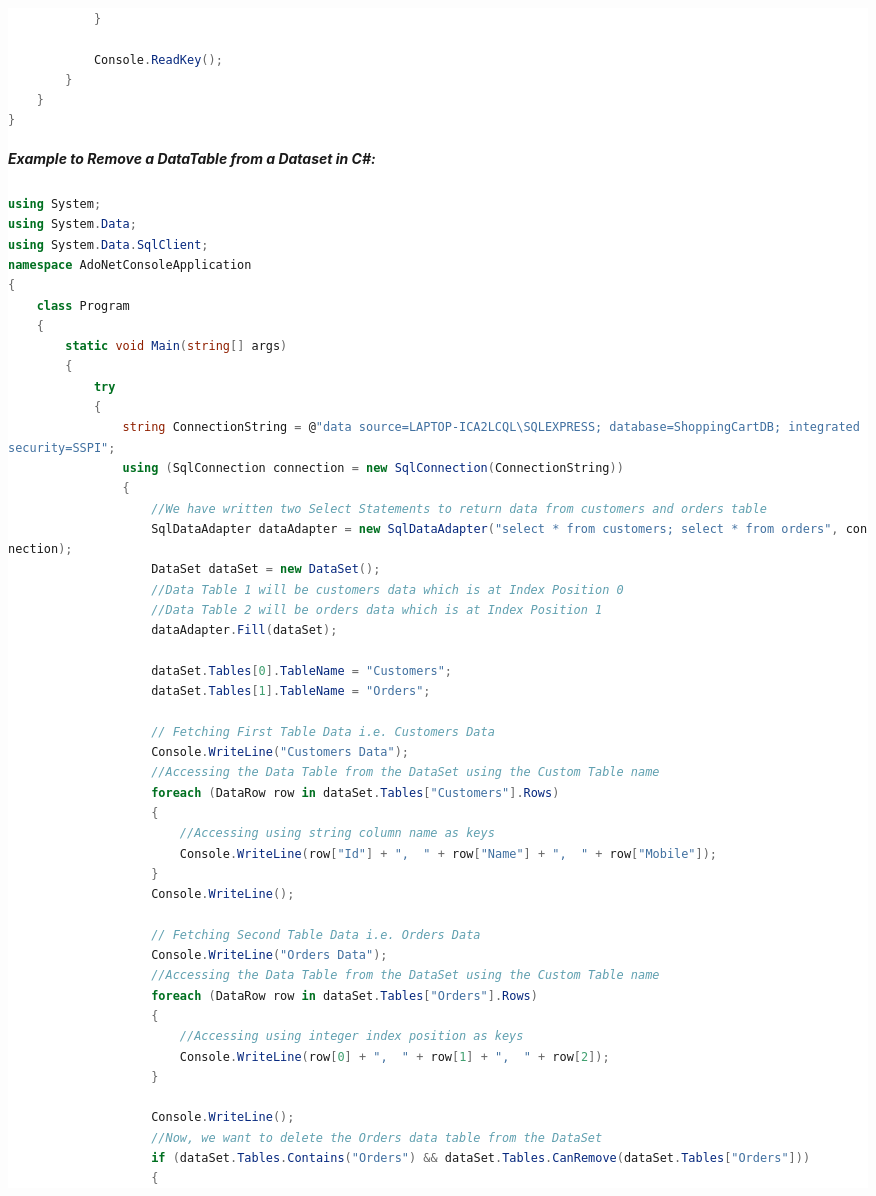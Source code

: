 ```C# using System;
            }

            Console.ReadKey();
        }
    }
}

```

##### **Example to Remove a DataTable from a Dataset in C#:**

```C#
using System;
using System.Data;
using System.Data.SqlClient;
namespace AdoNetConsoleApplication
{
    class Program
    {
        static void Main(string[] args)
        {
            try
            {
                string ConnectionString = @"data source=LAPTOP-ICA2LCQL\SQLEXPRESS; database=ShoppingCartDB; integrated security=SSPI";
                using (SqlConnection connection = new SqlConnection(ConnectionString))
                {
                    //We have written two Select Statements to return data from customers and orders table
                    SqlDataAdapter dataAdapter = new SqlDataAdapter("select * from customers; select * from orders", connection);
                    DataSet dataSet = new DataSet();
                    //Data Table 1 will be customers data which is at Index Position 0
                    //Data Table 2 will be orders data which is at Index Position 1
                    dataAdapter.Fill(dataSet);

                    dataSet.Tables[0].TableName = "Customers";
                    dataSet.Tables[1].TableName = "Orders";

                    // Fetching First Table Data i.e. Customers Data
                    Console.WriteLine("Customers Data");
                    //Accessing the Data Table from the DataSet using the Custom Table name
                    foreach (DataRow row in dataSet.Tables["Customers"].Rows)
                    {
                        //Accessing using string column name as keys
                        Console.WriteLine(row["Id"] + ",  " + row["Name"] + ",  " + row["Mobile"]);
                    }
                    Console.WriteLine();

                    // Fetching Second Table Data i.e. Orders Data
                    Console.WriteLine("Orders Data");
                    //Accessing the Data Table from the DataSet using the Custom Table name
                    foreach (DataRow row in dataSet.Tables["Orders"].Rows)
                    {
                        //Accessing using integer index position as keys
                        Console.WriteLine(row[0] + ",  " + row[1] + ",  " + row[2]);
                    }

                    Console.WriteLine();
                    //Now, we want to delete the Orders data table from the DataSet
                    if (dataSet.Tables.Contains("Orders") && dataSet.Tables.CanRemove(dataSet.Tables["Orders"]))
                    {
```